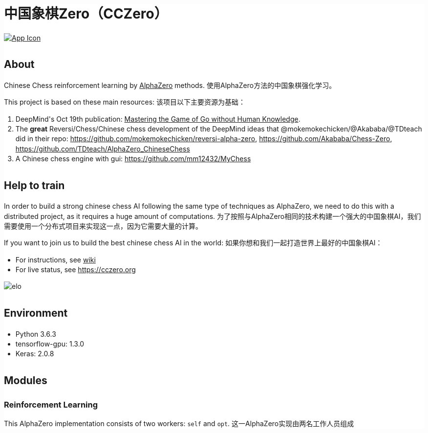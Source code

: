 # 中国象棋Zero（CCZero）

<a href="https://cczero.org">
  <img src="https://cczero.org/zero2.png" alt="App Icon" />
</a>

## About 

Chinese Chess reinforcement learning by [AlphaZero](https://arxiv.org/abs/1712.01815) methods.
使用AlphaZero方法的中国象棋强化学习。

This project is based on these main resources:
该项目以下主要资源为基础：

1. DeepMind's Oct 19th publication: [Mastering the Game of Go without Human Knowledge](https://www.nature.com/articles/nature24270.epdf?author_access_token=VJXbVjaSHxFoctQQ4p2k4tRgN0jAjWel9jnR3ZoTv0PVW4gB86EEpGqTRDtpIz-2rmo8-KG06gqVobU5NSCFeHILHcVFUeMsbvwS-lxjqQGg98faovwjxeTUgZAUMnRQ).
2. The **great** Reversi/Chess/Chinese chess development of the DeepMind ideas that @mokemokechicken/@Akababa/@TDteach did in their repo: https://github.com/mokemokechicken/reversi-alpha-zero, https://github.com/Akababa/Chess-Zero, https://github.com/TDteach/AlphaZero_ChineseChess
3. A Chinese chess engine with gui: https://github.com/mm12432/MyChess


## Help to train

In order to build a strong chinese chess AI following the same type of techniques as AlphaZero, we need to do this with a distributed project, as it requires a huge amount of computations.
为了按照与AlphaZero相同的技术构建一个强大的中国象棋AI，我们需要使用一个分布式项目来实现这一点，因为它需要大量的计算。

If you want to join us to build the best chinese chess AI in the world:
如果你想和我们一起打造世界上最好的中国象棋AI：

* For instructions, see [wiki](https://github.com/NeymarL/ChineseChess-AlphaZero/wiki)
* For live status, see https://cczero.org

![elo](elo.png)


## Environment

* Python 3.6.3
* tensorflow-gpu: 1.3.0
* Keras: 2.0.8


## Modules

### Reinforcement Learning

This AlphaZero implementation consists of two workers: `self` and  `opt`.
这一AlphaZero实现由两名工作人员组成
